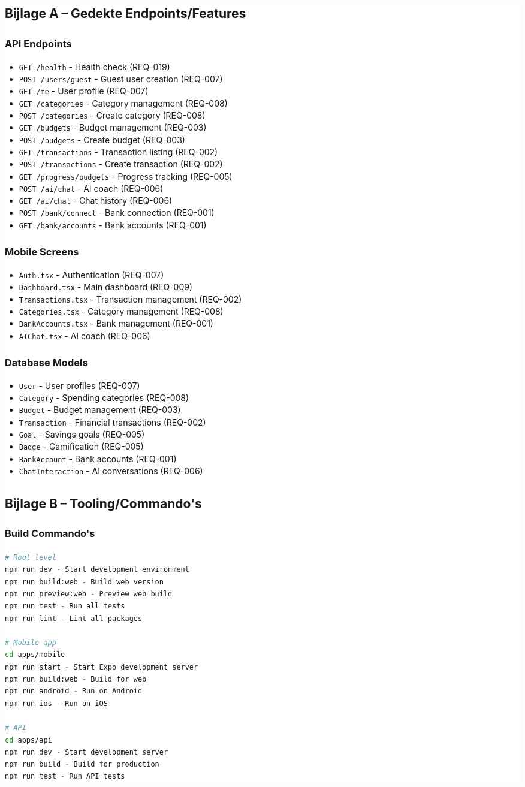 ## Bijlage A – Gedekte Endpoints/Features

### API Endpoints
- `GET /health` - Health check (REQ-019)
- `POST /users/guest` - Guest user creation (REQ-007)
- `GET /me` - User profile (REQ-007)
- `GET /categories` - Category management (REQ-008)
- `POST /categories` - Create category (REQ-008)
- `GET /budgets` - Budget management (REQ-003)
- `POST /budgets` - Create budget (REQ-003)
- `GET /transactions` - Transaction listing (REQ-002)
- `POST /transactions` - Create transaction (REQ-002)
- `GET /progress/budgets` - Progress tracking (REQ-005)
- `POST /ai/chat` - AI coach (REQ-006)
- `GET /ai/chat` - Chat history (REQ-006)
- `POST /bank/connect` - Bank connection (REQ-001)
- `GET /bank/accounts` - Bank accounts (REQ-001)

### Mobile Screens
- `Auth.tsx` - Authentication (REQ-007)
- `Dashboard.tsx` - Main dashboard (REQ-009)
- `Transactions.tsx` - Transaction management (REQ-002)
- `Categories.tsx` - Category management (REQ-008)
- `BankAccounts.tsx` - Bank management (REQ-001)
- `AIChat.tsx` - AI coach (REQ-006)

### Database Models
- `User` - User profiles (REQ-007)
- `Category` - Spending categories (REQ-008)
- `Budget` - Budget management (REQ-003)
- `Transaction` - Financial transactions (REQ-002)
- `Goal` - Savings goals (REQ-005)
- `Badge` - Gamification (REQ-005)
- `BankAccount` - Bank accounts (REQ-001)
- `ChatInteraction` - AI conversations (REQ-006)

## Bijlage B – Tooling/Commando's

### Build Commando's
```bash
# Root level
npm run dev - Start development environment
npm run build:web - Build web version
npm run preview:web - Preview web build
npm run test - Run all tests
npm run lint - Lint all packages

# Mobile app
cd apps/mobile
npm run start - Start Expo development server
npm run build:web - Build for web
npm run android - Run on Android
npm run ios - Run on iOS

# API
cd apps/api
npm run dev - Start development server
npm run build - Build for production
npm run test - Run API tests
```
